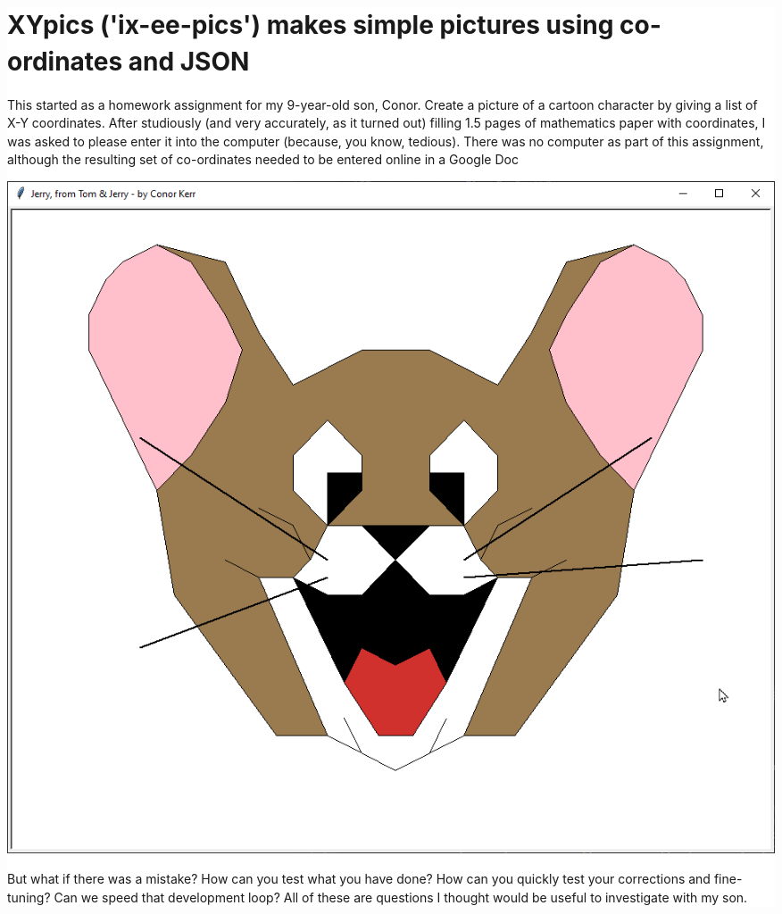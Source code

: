 # XYpics ('ix-ee-pics') makes simple pictures using co-ordinates and JSON

This started as a homework assignment for my 9-year-old son, Conor. Create a picture of a cartoon character by giving a list of X-Y coordinates. After studiously (and very accurately, as it turned out) filling 1.5 pages of mathematics paper with coordinates, I was asked to please enter it into the computer (because, you know, tedious). There was no computer as part of this assignment, although the resulting set of co-ordinates needed to be entered online in a Google Doc

![Jerry, from Tom & Jerry](pictures/jerry.png)

But what if there was a mistake? How can you test what you have done? How can you quickly test your corrections and fine-tuning? Can we speed that development loop? All of these are questions I thought would be useful to investigate with my son.
